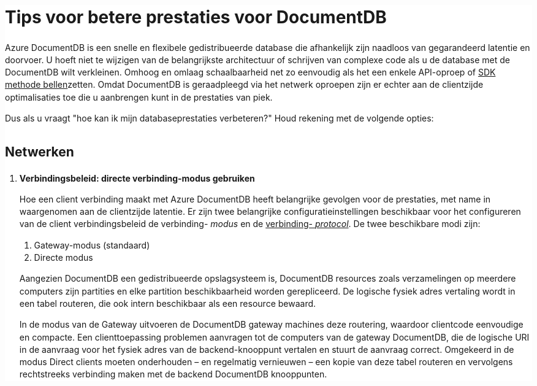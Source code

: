 <properties 
    pageTitle="Tips voor betere prestaties DocumentDB | Microsoft Azure" 
    description="Informatie over client configuratieopties Azure DocumentDB databaseprestaties te verbeteren"
    keywords="databaseprestaties verbeteren"
    services="documentdb" 
    authors="mimig1" 
    manager="jhubbard" 
    editor="" 
    documentationCenter=""/>

<tags 
    ms.service="documentdb" 
    ms.workload="data-services" 
    ms.tgt_pltfrm="na" 
    ms.devlang="na" 
    ms.topic="article" 
    ms.date="10/17/2016" 
    ms.author="mimig"/>

# <a name="performance-tips-for-documentdb"></a>Tips voor betere prestaties voor DocumentDB

Azure DocumentDB is een snelle en flexibele gedistribueerde database die afhankelijk zijn naadloos van gegarandeerd latentie en doorvoer. U hoeft niet te wijzigen van de belangrijkste architectuur of schrijven van complexe code als u de database met de DocumentDB wilt verkleinen. Omhoog en omlaag schaalbaarheid net zo eenvoudig als het een enkele API-oproep of [SDK methode bellen](documentdb-performance-levels.md#changing-performance-levels-using-the-net-sdk)zetten. Omdat DocumentDB is geraadpleegd via het netwerk oproepen zijn er echter aan de clientzijde optimalisaties toe die u aanbrengen kunt in de prestaties van piek.

Dus als u vraagt "hoe kan ik mijn databaseprestaties verbeteren?" Houd rekening met de volgende opties:

## <a name="networking"></a>Netwerken
<a id="direct-connection"></a>

1. **Verbindingsbeleid: directe verbinding-modus gebruiken**
    
    Hoe een client verbinding maakt met Azure DocumentDB heeft belangrijke gevolgen voor de prestaties, met name in waargenomen aan de clientzijde latentie. Er zijn twee belangrijke configuratieinstellingen beschikbaar voor het configureren van de client verbindingsbeleid de verbinding- *modus* en de [verbinding- *protocol*](#connection-protocol).  De twee beschikbare modi zijn:

    1. Gateway-modus (standaard)
    2. Directe modus

    Aangezien DocumentDB een gedistribueerde opslagsysteem is, DocumentDB resources zoals verzamelingen op meerdere computers zijn partities en elke partition beschikbaarheid worden gerepliceerd. De logische fysiek adres vertaling wordt in een tabel routeren, die ook intern beschikbaar als een resource bewaard.

    In de modus van de Gateway uitvoeren de DocumentDB gateway machines deze routering, waardoor clientcode eenvoudige en compacte. Een clienttoepassing problemen aanvragen tot de computers van de gateway DocumentDB, die de logische URI in de aanvraag voor het fysiek adres van de backend-knooppunt vertalen en stuurt de aanvraag correct.  Omgekeerd in de modus Direct clients moeten onderhouden – en regelmatig vernieuwen – een kopie van deze tabel routeren en vervolgens rechtstreeks verbinding maken met de backend DocumentDB knooppunten.
